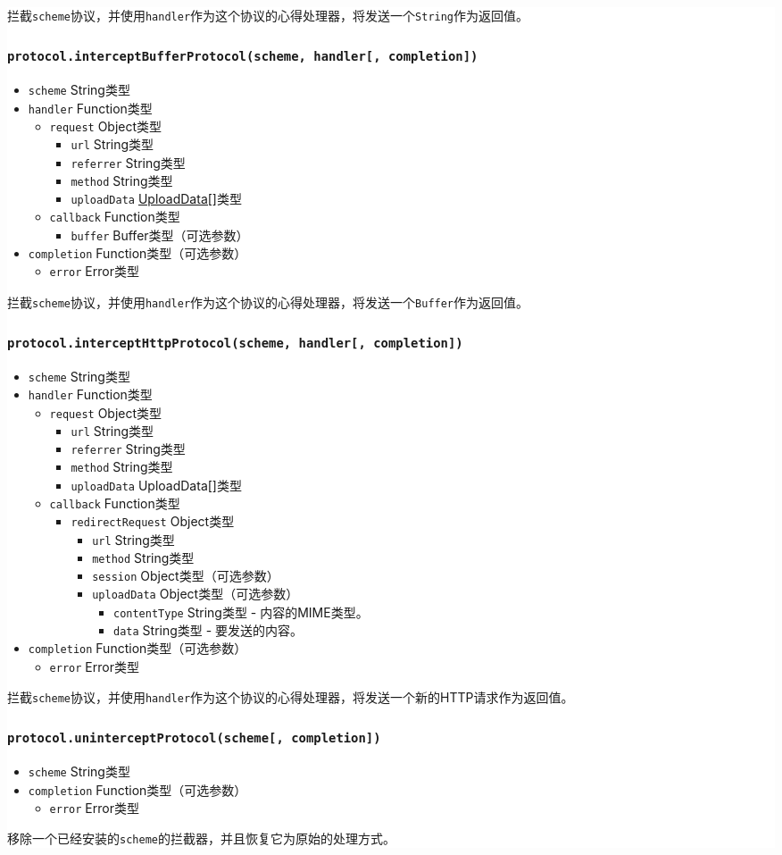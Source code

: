 拦截`scheme`协议，并使用`handler`作为这个协议的心得处理器，将发送一个`String`作为返回值。

### `protocol.interceptBufferProtocol(scheme, handler[, completion])`

 * `scheme` String类型
 * `handler` Function类型
     * `request` Object类型
         * `url` String类型
         * `referrer` String类型
         * `method` String类型
         * `uploadData` [UploadData[]](https://github.com/electron/electron/blob/master/docs/api/structures/upload-data.md)类型
     * `callback` Function类型
         * `buffer` Buffer类型（可选参数）
 * `completion` Function类型（可选参数）
     * `error` Error类型

拦截`scheme`协议，并使用`handler`作为这个协议的心得处理器，将发送一个`Buffer`作为返回值。

### `protocol.interceptHttpProtocol(scheme, handler[, completion])`

 * `scheme` String类型
 * `handler` Function类型
     * `request` Object类型
         * `url` String类型
         * `referrer` String类型
         * `method` String类型
         * `uploadData` UploadData[]类型
     * `callback` Function类型
         * `redirectRequest` Object类型
             * `url` String类型
             * `method` String类型
             * `session` Object类型（可选参数）
             * `uploadData` Object类型（可选参数）
                 * `contentType` String类型 - 内容的MIME类型。
                 * `data` String类型 - 要发送的内容。
 * `completion` Function类型（可选参数）
     * `error` Error类型

拦截`scheme`协议，并使用`handler`作为这个协议的心得处理器，将发送一个新的HTTP请求作为返回值。

### `protocol.uninterceptProtocol(scheme[, completion])`

 * `scheme` String类型
 * `completion` Function类型（可选参数）
     * `error` Error类型

移除一个已经安装的`scheme`的拦截器，并且恢复它为原始的处理方式。